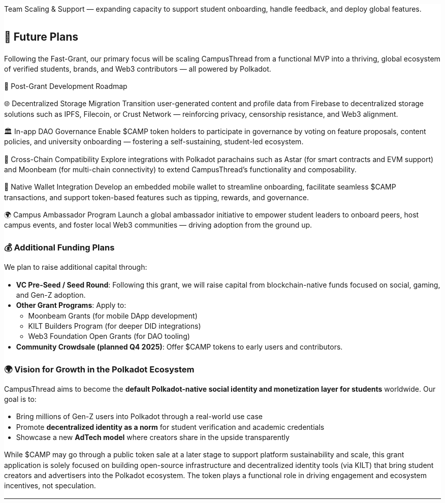 Team Scaling & Support — expanding capacity to support student onboarding, handle feedback, and deploy global features.



## 🔮 Future Plans

Following the Fast-Grant, our primary focus will be scaling CampusThread from a functional MVP into a thriving, global ecosystem of verified students, brands, and Web3 contributors — all powered by Polkadot.

🔧 Post-Grant Development Roadmap

🌐 Decentralized Storage Migration
Transition user-generated content and profile data from Firebase to decentralized storage solutions such as IPFS, Filecoin, or Crust Network — reinforcing privacy, censorship resistance, and Web3 alignment.

🏛 In-app DAO Governance
Enable $CAMP token holders to participate in governance by voting on feature proposals, content policies, and university onboarding — fostering a self-sustaining, student-led ecosystem.

🔁 Cross-Chain Compatibility
Explore integrations with Polkadot parachains such as Astar (for smart contracts and EVM support) and Moonbeam (for multi-chain connectivity) to extend CampusThread’s functionality and composability.

📲 Native Wallet Integration
Develop an embedded mobile wallet to streamline onboarding, facilitate seamless $CAMP transactions, and support token-based features such as tipping, rewards, and governance.

🌍 Campus Ambassador Program
Launch a global ambassador initiative to empower student leaders to onboard peers, host campus events, and foster local Web3 communities — driving adoption from the ground up.

### 💰 Additional Funding Plans
We plan to raise additional capital through:
- **VC Pre-Seed / Seed Round**: Following this grant, we will raise capital from blockchain-native funds focused on social, gaming, and Gen-Z adoption.
- **Other Grant Programs**: Apply to:
  - Moonbeam Grants (for mobile DApp development)
  - KILT Builders Program (for deeper DID integrations)
  - Web3 Foundation Open Grants (for DAO tooling)
- **Community Crowdsale (planned Q4 2025)**: Offer $CAMP tokens to early users and contributors.

### 🌍 Vision for Growth in the Polkadot Ecosystem
CampusThread aims to become the **default Polkadot-native social identity and monetization layer for students** worldwide. Our goal is to:
- Bring millions of Gen-Z users into Polkadot through a real-world use case
- Promote **decentralized identity as a norm** for student verification and academic credentials
- Showcase a new **AdTech model** where creators share in the upside transparently

While $CAMP may go through a public token sale at a later stage to support platform sustainability and scale, this grant application is solely focused on building open-source infrastructure and decentralized identity tools (via KILT) that bring student creators and advertisers into the Polkadot ecosystem. The token plays a functional role in driving engagement and ecosystem incentives, not speculation.

---